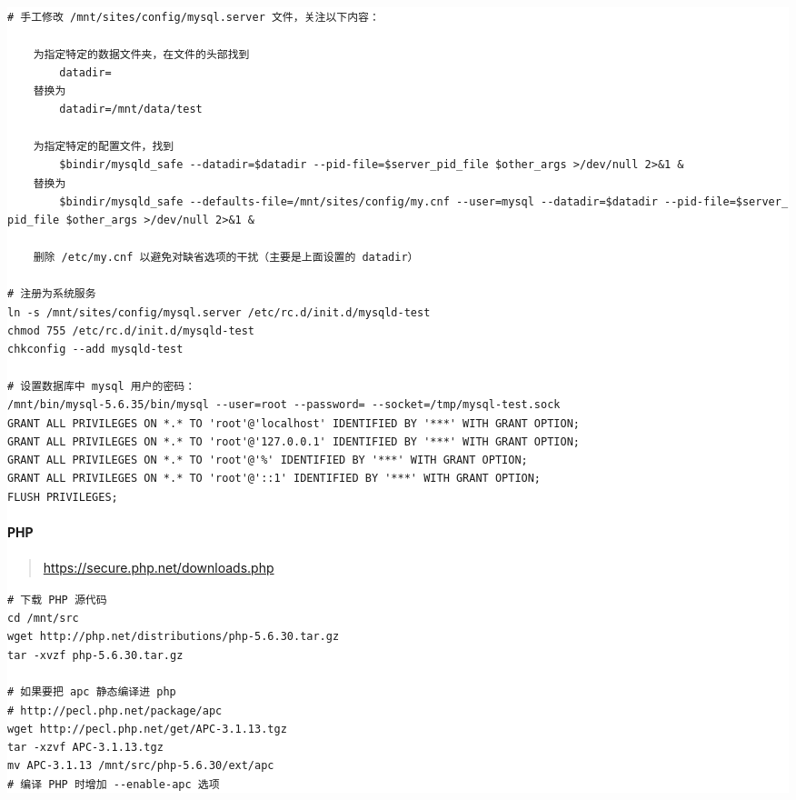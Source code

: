 	# 手工修改 /mnt/sites/config/mysql.server 文件，关注以下内容：

		为指定特定的数据文件夹，在文件的头部找到
			datadir=
		替换为
			datadir=/mnt/data/test

		为指定特定的配置文件，找到
			$bindir/mysqld_safe --datadir=$datadir --pid-file=$server_pid_file $other_args >/dev/null 2>&1 &
		替换为
			$bindir/mysqld_safe --defaults-file=/mnt/sites/config/my.cnf --user=mysql --datadir=$datadir --pid-file=$server_pid_file $other_args >/dev/null 2>&1 &

		删除 /etc/my.cnf 以避免对缺省选项的干扰（主要是上面设置的 datadir）

	# 注册为系统服务
	ln -s /mnt/sites/config/mysql.server /etc/rc.d/init.d/mysqld-test
	chmod 755 /etc/rc.d/init.d/mysqld-test
	chkconfig --add mysqld-test

	# 设置数据库中 mysql 用户的密码：
	/mnt/bin/mysql-5.6.35/bin/mysql --user=root --password= --socket=/tmp/mysql-test.sock
	GRANT ALL PRIVILEGES ON *.* TO 'root'@'localhost' IDENTIFIED BY '***' WITH GRANT OPTION;
	GRANT ALL PRIVILEGES ON *.* TO 'root'@'127.0.0.1' IDENTIFIED BY '***' WITH GRANT OPTION;
	GRANT ALL PRIVILEGES ON *.* TO 'root'@'%' IDENTIFIED BY '***' WITH GRANT OPTION;
	GRANT ALL PRIVILEGES ON *.* TO 'root'@'::1' IDENTIFIED BY '***' WITH GRANT OPTION;
	FLUSH PRIVILEGES;


#### PHP

> https://secure.php.net/downloads.php

	# 下载 PHP 源代码
	cd /mnt/src
	wget http://php.net/distributions/php-5.6.30.tar.gz
	tar -xvzf php-5.6.30.tar.gz

	# 如果要把 apc 静态编译进 php
	# http://pecl.php.net/package/apc
	wget http://pecl.php.net/get/APC-3.1.13.tgz
	tar -xzvf APC-3.1.13.tgz
	mv APC-3.1.13 /mnt/src/php-5.6.30/ext/apc
	# 编译 PHP 时增加 --enable-apc 选项
